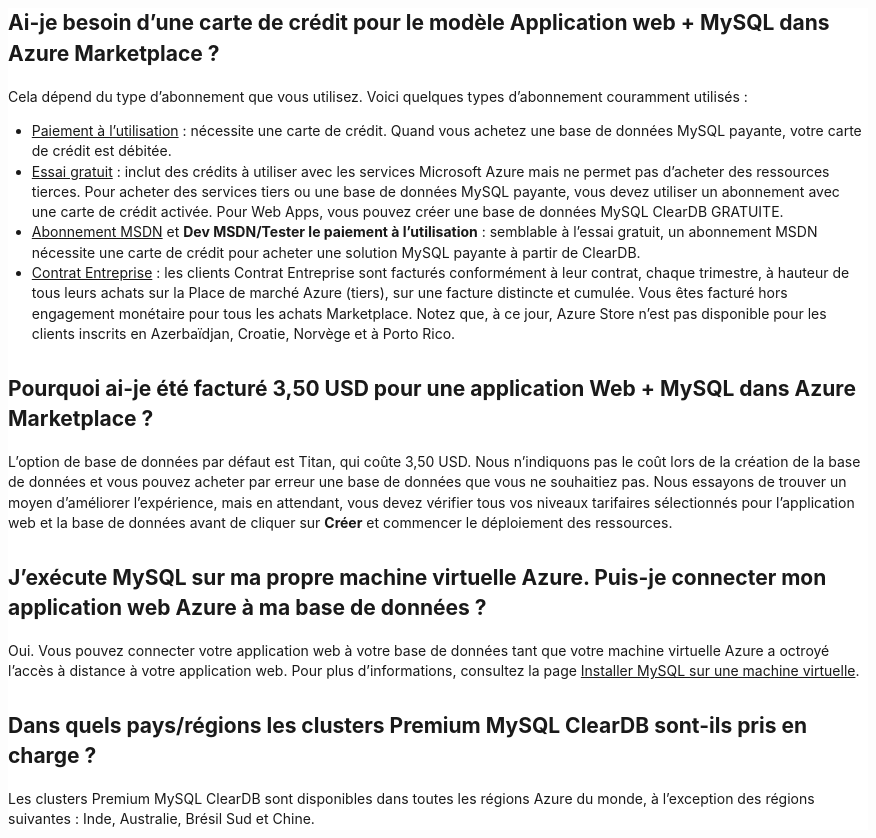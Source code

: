 
## <a name="do-i-need-a-credit-card-for-the-web-app--mysql-template-in-the-azure-marketplace"></a>Ai-je besoin d’une carte de crédit pour le modèle Application web + MySQL dans Azure Marketplace ?
Cela dépend du type d’abonnement que vous utilisez. Voici quelques types d’abonnement couramment utilisés :

* [Paiement à l’utilisation](https://azure.microsoft.com/offers/ms-azr-0003p/) : nécessite une carte de crédit. Quand vous achetez une base de données MySQL payante, votre carte de crédit est débitée.
* [Essai gratuit](https://azure.microsoft.com/pricing/free-trial/) : inclut des crédits à utiliser avec les services Microsoft Azure mais ne permet pas d’acheter des ressources tierces. Pour acheter des services tiers ou une base de données MySQL payante, vous devez utiliser un abonnement avec une carte de crédit activée. Pour Web Apps, vous pouvez créer une base de données MySQL ClearDB GRATUITE.
* [Abonnement MSDN](https://azure.microsoft.com/pricing/member-offers/msdn-benefits/) et **Dev MSDN/Tester le paiement à l’utilisation** : semblable à l’essai gratuit, un abonnement MSDN nécessite une carte de crédit pour acheter une solution MySQL payante à partir de ClearDB.
* [Contrat Entreprise](https://azure.microsoft.com/pricing/enterprise-agreement/) : les clients Contrat Entreprise sont facturés conformément à leur contrat, chaque trimestre, à hauteur de tous leurs achats sur la Place de marché Azure (tiers), sur une facture distincte et cumulée. Vous êtes facturé hors engagement monétaire pour tous les achats Marketplace. Notez que, à ce jour, Azure Store n’est pas disponible pour les clients inscrits en Azerbaïdjan, Croatie, Norvège et à Porto Rico. 

## <a name="why-was-i-charged-350-for-a-web-app--mysql-from-the-azure-marketplace"></a>Pourquoi ai-je été facturé 3,50 USD pour une application Web + MySQL dans Azure Marketplace ?
L’option de base de données par défaut est Titan, qui coûte 3,50 USD. Nous n’indiquons pas le coût lors de la création de la base de données et vous pouvez acheter par erreur une base de données que vous ne souhaitiez pas. Nous essayons de trouver un moyen d’améliorer l’expérience, mais en attendant, vous devez vérifier tous vos niveaux tarifaires sélectionnés pour l’application web et la base de données avant de cliquer sur **Créer** et commencer le déploiement des ressources.

## <a name="i-am-running-mysql-on-my-own-azure-virtual-machine-can-i-connect-my-azure-web-app-to-my-database"></a>J’exécute MySQL sur ma propre machine virtuelle Azure. Puis-je connecter mon application web Azure à ma base de données ?
Oui. Vous pouvez connecter votre application web à votre base de données tant que votre machine virtuelle Azure a octroyé l’accès à distance à votre application web. Pour plus d’informations, consultez la page [Installer MySQL sur une machine virtuelle](/previous-versions/azure/virtual-machines/windows/classic/mysql-2008r2?toc=%2fazure%2fvirtual-machines%2fwindows%2fclassic%2ftoc.json).

## <a name="in-which-countriesregions-are-cleardb-premium-mysql-clusters-supported"></a>Dans quels pays/régions les clusters Premium MySQL ClearDB sont-ils pris en charge ?
Les clusters Premium MySQL ClearDB sont disponibles dans toutes les régions Azure du monde, à l’exception des régions suivantes : Inde, Australie, Brésil Sud et Chine.

